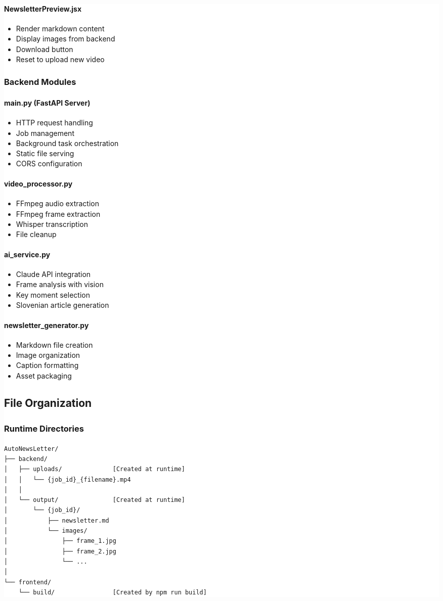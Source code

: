 #### **NewsletterPreview.jsx**
- Render markdown content
- Display images from backend
- Download button
- Reset to upload new video

### Backend Modules

#### **main.py** (FastAPI Server)
- HTTP request handling
- Job management
- Background task orchestration
- Static file serving
- CORS configuration

#### **video_processor.py**
- FFmpeg audio extraction
- FFmpeg frame extraction
- Whisper transcription
- File cleanup

#### **ai_service.py**
- Claude API integration
- Frame analysis with vision
- Key moment selection
- Slovenian article generation

#### **newsletter_generator.py**
- Markdown file creation
- Image organization
- Caption formatting
- Asset packaging

## File Organization

### Runtime Directories

```
AutoNewsLetter/
├── backend/
│   ├── uploads/              [Created at runtime]
│   │   └── {job_id}_{filename}.mp4
│   │
│   └── output/               [Created at runtime]
│       └── {job_id}/
│           ├── newsletter.md
│           └── images/
│               ├── frame_1.jpg
│               ├── frame_2.jpg
│               └── ...
│
└── frontend/
    └── build/                [Created by npm run build]
```
